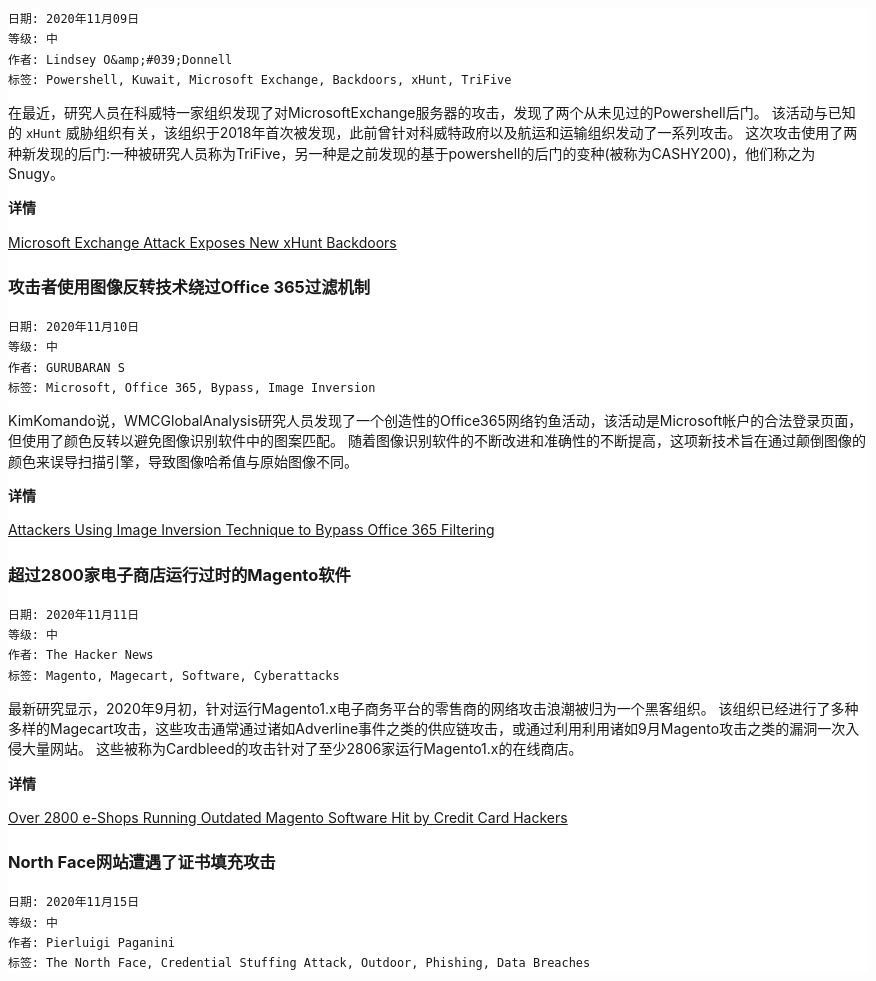 ```
日期: 2020年11月09日
等级: 中
作者: Lindsey O&amp;#039;Donnell
标签: Powershell, Kuwait, Microsoft Exchange, Backdoors, xHunt, TriFive
```

在最近，研究人员在科威特一家组织发现了对MicrosoftExchange服务器的攻击，发现了两个从未见过的Powershell后门。 该活动与已知的 `xHunt` 威胁组织有关，该组织于2018年首次被发现，此前曾针对科威特政府以及航运和运输组织发动了一系列攻击。 这次攻击使用了两种新发现的后门:一种被研究人员称为TriFive，另一种是之前发现的基于powershell的后门的变种(被称为CASHY200)，他们称之为Snugy。

**详情**

[Microsoft Exchange Attack Exposes New xHunt Backdoors](https://threatpost.com/microsoft-exchange-attack-xhunt-backdoors/161041/)

### 攻击者使用图像反转技术绕过Office 365过滤机制

```
日期: 2020年11月10日
等级: 中
作者: GURUBARAN S
标签: Microsoft, Office 365, Bypass, Image Inversion
```

KimKomando说，WMCGlobalAnalysis研究人员发现了一个创造性的Office365网络钓鱼活动，该活动是Microsoft帐户的合法登录页面，但使用了颜色反转以避免图像识别软件中的图案匹配。 随着图像识别软件的不断改进和准确性的不断提高，这项新技术旨在通过颠倒图像的颜色来误导扫描引擎，导致图像哈希值与原始图像不同。

**详情**

[Attackers Using Image Inversion Technique to Bypass Office 365 Filtering](https://gbhackers.com/image-inversion-technique/)

### 超过2800家电子商店运行过时的Magento软件

```
日期: 2020年11月11日
等级: 中
作者: The Hacker News
标签: Magento, Magecart, Software, Cyberattacks
```

最新研究显示，2020年9月初，针对运行Magento1.x电子商务平台的零售商的网络攻击浪潮被归为一个黑客组织。 该组织已经进行了多种多样的Magecart攻击，这些攻击通常通过诸如Adverline事件之类的供应链攻击，或通过利用利用诸如9月Magento攻击之类的漏洞一次入侵大量网站。 这些被称为Cardbleed的攻击针对了至少2806家运行Magento1.x的在线商店。

**详情**

[Over 2800 e-Shops Running Outdated Magento Software Hit by Credit Card Hackers](https://thehackernews.com/2020/11/over-2800-e-shops-running-outdated.html)

### North Face网站遭遇了证书填充攻击

```
日期: 2020年11月15日
等级: 中
作者: Pierluigi Paganini
标签: The North Face, Credential Stuffing Attack, Outdoor, Phishing, Data Breaches
```
